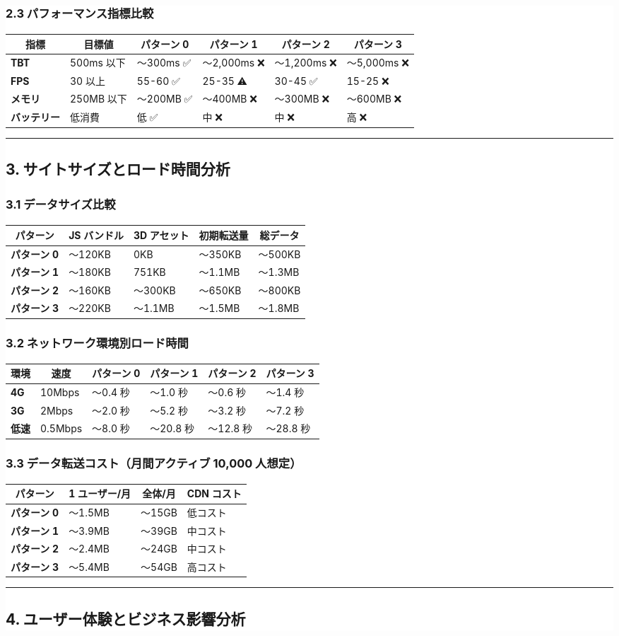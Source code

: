 ### 2.3 パフォーマンス指標比較

| 指標           | 目標値     | パターン 0 | パターン 1   | パターン 2   | パターン 3   |
| -------------- | ---------- | ---------- | ------------ | ------------ | ------------ |
| **TBT**        | 500ms 以下 | 〜300ms ✅ | 〜2,000ms ❌ | 〜1,200ms ❌ | 〜5,000ms ❌ |
| **FPS**        | 30 以上    | 55-60 ✅   | 25-35 ⚠️     | 30-45 ✅     | 15-25 ❌     |
| **メモリ**     | 250MB 以下 | 〜200MB ✅ | 〜400MB ❌   | 〜300MB ❌   | 〜600MB ❌   |
| **バッテリー** | 低消費     | 低 ✅      | 中 ❌        | 中 ❌        | 高 ❌        |

---

## 3. サイトサイズとロード時間分析

### 3.1 データサイズ比較

| パターン       | JS バンドル | 3D アセット | 初期転送量 | 総データ |
| -------------- | ----------- | ----------- | ---------- | -------- |
| **パターン 0** | 〜120KB     | 0KB         | 〜350KB    | 〜500KB  |
| **パターン 1** | 〜180KB     | 751KB       | 〜1.1MB    | 〜1.3MB  |
| **パターン 2** | 〜160KB     | 〜300KB     | 〜650KB    | 〜800KB  |
| **パターン 3** | 〜220KB     | 〜1.1MB     | 〜1.5MB    | 〜1.8MB  |

### 3.2 ネットワーク環境別ロード時間

| 環境     | 速度    | パターン 0 | パターン 1 | パターン 2 | パターン 3 |
| -------- | ------- | ---------- | ---------- | ---------- | ---------- |
| **4G**   | 10Mbps  | 〜0.4 秒   | 〜1.0 秒   | 〜0.6 秒   | 〜1.4 秒   |
| **3G**   | 2Mbps   | 〜2.0 秒   | 〜5.2 秒   | 〜3.2 秒   | 〜7.2 秒   |
| **低速** | 0.5Mbps | 〜8.0 秒   | 〜20.8 秒  | 〜12.8 秒  | 〜28.8 秒  |

### 3.3 データ転送コスト（月間アクティブ 10,000 人想定）

| パターン       | 1 ユーザー/月 | 全体/月 | CDN コスト |
| -------------- | ------------- | ------- | ---------- |
| **パターン 0** | 〜1.5MB       | 〜15GB  | 低コスト   |
| **パターン 1** | 〜3.9MB       | 〜39GB  | 中コスト   |
| **パターン 2** | 〜2.4MB       | 〜24GB  | 中コスト   |
| **パターン 3** | 〜5.4MB       | 〜54GB  | 高コスト   |

---

## 4. ユーザー体験とビジネス影響分析
